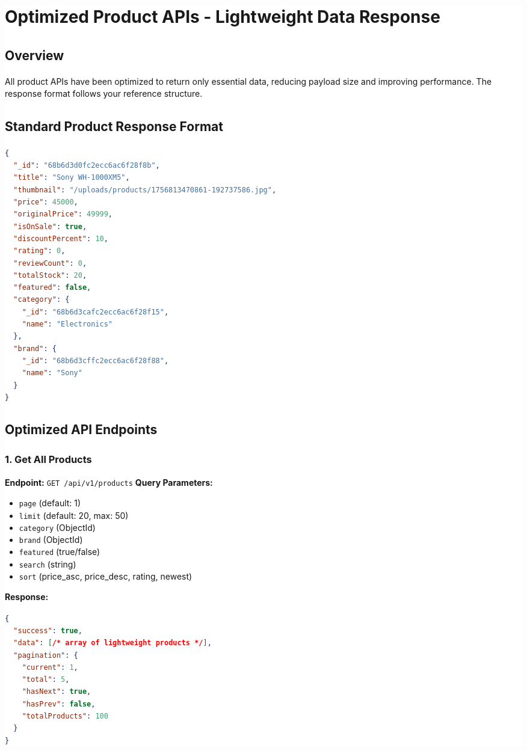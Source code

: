 # Optimized Product APIs - Lightweight Data Response

## Overview
All product APIs have been optimized to return only essential data, reducing payload size and improving performance. The response format follows your reference structure.

## Standard Product Response Format

```json
{
  "_id": "68b6d3d0fc2ecc6ac6f28f8b",
  "title": "Sony WH-1000XM5",
  "thumbnail": "/uploads/products/1756813470861-192737586.jpg",
  "price": 45000,
  "originalPrice": 49999,
  "isOnSale": true,
  "discountPercent": 10,
  "rating": 0,
  "reviewCount": 0,
  "totalStock": 20,
  "featured": false,
  "category": {
    "_id": "68b6d3cafc2ecc6ac6f28f15",
    "name": "Electronics"
  },
  "brand": {
    "_id": "68b6d3cffc2ecc6ac6f28f88",
    "name": "Sony"
  }
}
```

## Optimized API Endpoints

### 1. Get All Products
**Endpoint:** `GET /api/v1/products`
**Query Parameters:**
- `page` (default: 1)
- `limit` (default: 20, max: 50)
- `category` (ObjectId)
- `brand` (ObjectId)
- `featured` (true/false)
- `search` (string)
- `sort` (price_asc, price_desc, rating, newest)

**Response:**
```json
{
  "success": true,
  "data": [/* array of lightweight products */],
  "pagination": {
    "current": 1,
    "total": 5,
    "hasNext": true,
    "hasPrev": false,
    "totalProducts": 100
  }
}
```
